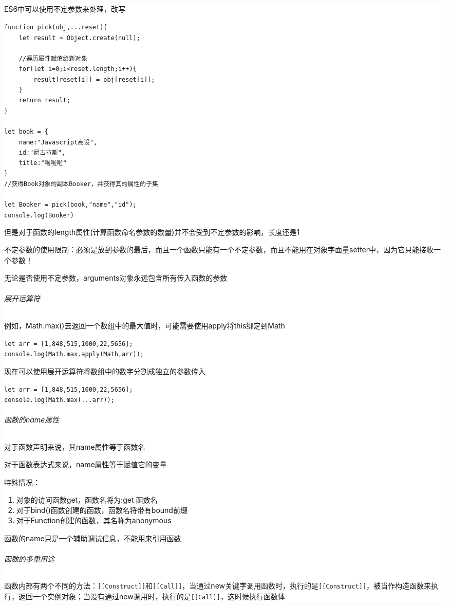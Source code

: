 ES6中可以使用不定参数来处理，改写
```
function pick(obj,...reset){
    let result = Object.create(null);
    
    //遍历属性赋值给新对象
    for(let i=0;i<reset.length;i++){
        result[reset[i]] = obj[reset[i]];
    }
    return result;
}

let book = {
    name:"Javascript高设",
    id:"尼古拉斯",
    title:"啦啦啦"
}
//获得Book对象的副本Booker，并获得其的属性的子集

let Booker = pick(book,"name","id");
console.log(Booker)
```

但是对于函数的length属性(计算函数命名参数的数量)并不会受到不定参数的影响，长度还是1

不定参数的使用限制：必须是放到参数的最后，而且一个函数只能有一个不定参数，而且不能用在对象字面量setter中，因为它只能接收一个参数！

无论是否使用不定参数，arguments对象永远包含所有传入函数的参数

###### 展开运算符
例如，Math.max()去返回一个数组中的最大值时，可能需要使用apply将this绑定到Math
```
let arr = [1,848,515,1000,22,5656];
console.log(Math.max.apply(Math,arr));
```
现在可以使用展开运算符将数组中的数字分割成独立的参数传入
```
let arr = [1,848,515,1000,22,5656];
console.log(Math.max(...arr));
```

###### 函数的name属性
对于函数声明来说，其name属性等于函数名

对于函数表达式来说，name属性等于赋值它的变量

特殊情况：
1. 对象的访问函数get，函数名将为:get 函数名
2. 对于bind()函数创建的函数，函数名将带有bound前缀
3. 对于Function创建的函数，其名称为anonymous

函数的name只是一个辅助调试信息，不能用来引用函数

###### 函数的多重用途
函数内部有两个不同的方法：```[[Construct]]```和```[[Call]]```，当通过new关键字调用函数时，执行的是```[[Construct]]```，被当作构造函数来执行，返回一个实例对象；当没有通过new调用时，执行的是```[[Call]]```，这时候执行函数体
